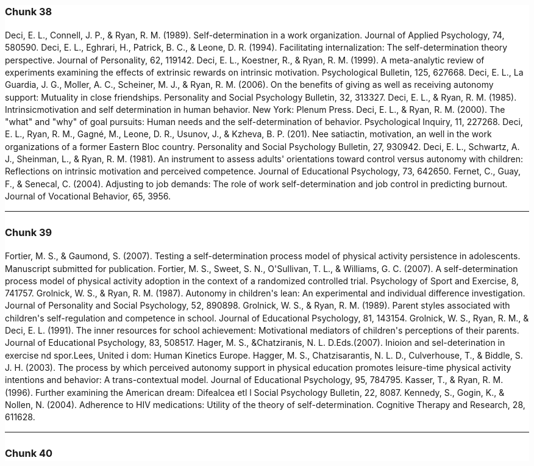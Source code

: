 
### Chunk 38

Deci, E. L., Connell, J. P., & Ryan, R. M. (1989). Self-determination in a work organization. Journal of Applied Psychology, 74, 580590. Deci, E. L., Eghrari, H., Patrick, B. C., & Leone, D. R. (1994). Facilitating internalization: The self-determination theory perspective. Journal of Personality, 62, 119142. Deci, E. L., Koestner, R., & Ryan, R. M. (1999). A meta-analytic review of experiments examining the effects of extrinsic rewards on intrinsic motivation. Psychological Bulletin, 125, 627668. Deci, E. L., La Guardia, J. G., Moller, A. C., Scheiner, M. J., & Ryan, R. M. (2006). On the benefits of giving as well as receiving autonomy support: Mutuality in close friendships. Personality and Social Psychology Bulletin, 32, 313327. Deci, E. L., & Ryan, R. M. (1985). Intrinsicmotivation and self determination in human behavior. New York: Plenum Press. Deci, E. L., & Ryan, R. M. (2000). The "what" and "why" of goal pursuits: Human needs and the self-determination of behavior. Psychological Inquiry, 11, 227268. Deci, E. L., Ryan, R. M., Gagné, M., Leone, D. R., Usunov, J., & Kzheva, B. P. (201). Nee satiactin, motivation, an well in the work organizations of a former Eastern Bloc country. Personality and Social Psychology Bulletin, 27, 930942. Deci, E. L., Schwartz, A. J., Sheinman, L., & Ryan, R. M. (1981). An instrument to assess adults' orientations toward control versus autonomy with children: Reflections on intrinsic motivation and perceived competence. Journal of Educational Psychology, 73, 642650. Fernet, C., Guay, F., & Senecal, C. (2004). Adjusting to job demands: The role of work self-determination and job control in predicting burnout. Journal of Vocational Behavior, 65, 3956.

---

### Chunk 39

Fortier, M. S., & Gaumond, S. (2007). Testing a self-determination process model of physical activity persistence in adolescents. Manuscript submitted for publication. Fortier, M. S., Sweet, S. N., O'Sullivan, T. L., & Williams, G. C. (2007). A self-determination process model of physical activity adoption in the context of a randomized controlled trial. Psychology of Sport and Exercise, 8, 741757. Grolnick, W. S., & Ryan, R. M. (1987). Autonomy in children's lean: An experimental and individual difference investigation. Journal of Personality and Social Psychology, 52, 890898. Grolnick, W. S., & Ryan, R. M. (1989). Parent styles associated with children's self-regulation and competence in school. Journal of Educational Psychology, 81, 143154. Grolnick, W. S., Ryan, R. M., & Deci, E. L. (1991). The inner resources for school achievement: Motivational mediators of children's perceptions of their parents. Journal of Educational Psychology, 83, 508517. Hager, M. S., &Chatziranis, N. L. D.Eds.(2007). Inioion and sel-deterination in exercise nd spor.Lees, United i dom: Human Kinetics Europe. Hagger, M. S., Chatzisarantis, N. L. D., Culverhouse, T., & Biddle, S. J. H. (2003). The process by which perceived autonomy support in physical education promotes leisure-time physical activity intentions and behavior: A trans-contextual model. Journal of Educational Psychology, 95, 784795. Kasser, T., & Ryan, R. M. (1996). Further examining the American dream: Difealcea etl l Social Psychology Bulletin, 22, 8087. Kennedy, S., Gogin, K., & Nollen, N. (2004). Adherence to HIV medications: Utility of the theory of self-determination. Cognitive Therapy and Research, 28, 611628.

---

### Chunk 40
